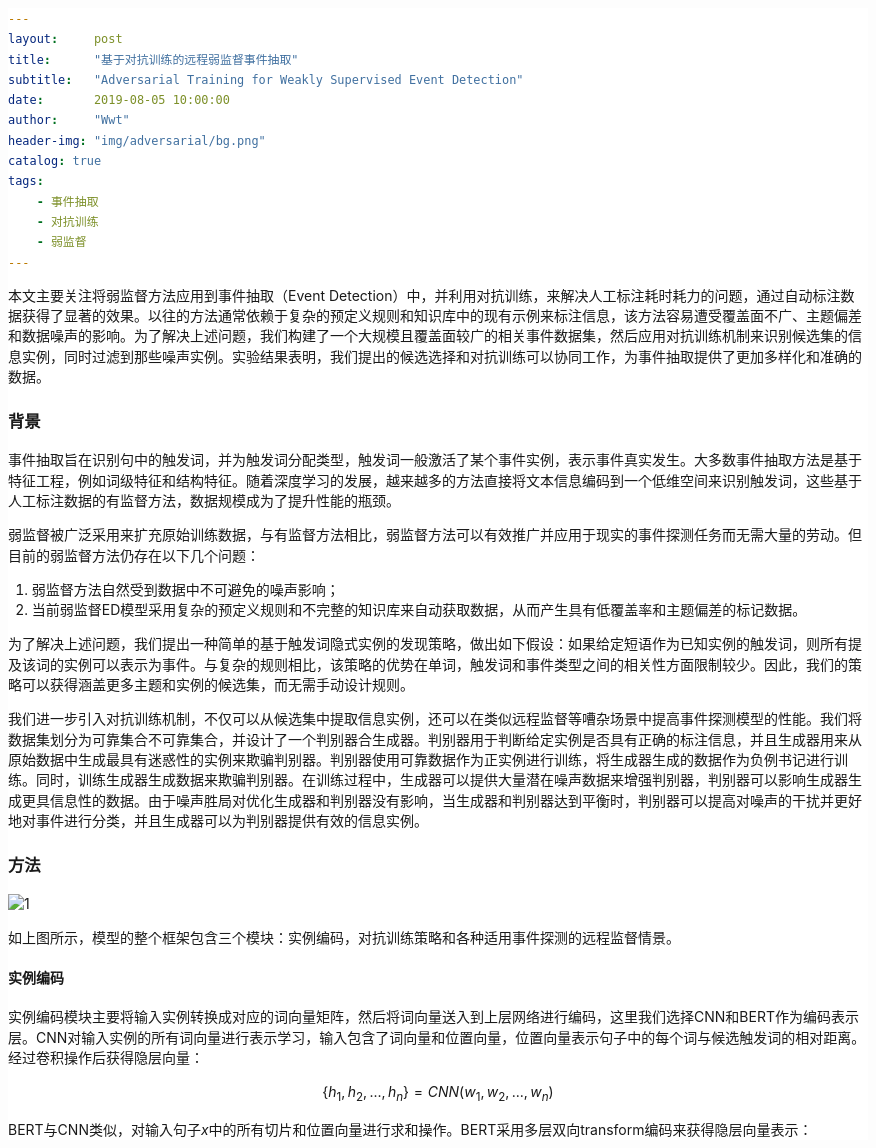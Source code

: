 ```yaml
---
layout:     post
title:      "基于对抗训练的远程弱监督事件抽取"
subtitle:   "Adversarial Training for Weakly Supervised Event Detection"
date:       2019-08-05 10:00:00
author:     "Wwt"
header-img: "img/adversarial/bg.png"
catalog: true
tags:   
    - 事件抽取
    - 对抗训练
    - 弱监督
---
```


本文主要关注将弱监督方法应用到事件抽取（Event Detection）中，并利用对抗训练，来解决人工标注耗时耗力的问题，通过自动标注数据获得了显著的效果。以往的方法通常依赖于复杂的预定义规则和知识库中的现有示例来标注信息，该方法容易遭受覆盖面不广、主题偏差和数据噪声的影响。为了解决上述问题，我们构建了一个大规模且覆盖面较广的相关事件数据集，然后应用对抗训练机制来识别候选集的信息实例，同时过滤到那些噪声实例。实验结果表明，我们提出的候选选择和对抗训练可以协同工作，为事件抽取提供了更加多样化和准确的数据。

### 背景

事件抽取旨在识别句中的触发词，并为触发词分配类型，触发词一般激活了某个事件实例，表示事件真实发生。大多数事件抽取方法是基于特征工程，例如词级特征和结构特征。随着深度学习的发展，越来越多的方法直接将文本信息编码到一个低维空间来识别触发词，这些基于人工标注数据的有监督方法，数据规模成为了提升性能的瓶颈。

弱监督被广泛采用来扩充原始训练数据，与有监督方法相比，弱监督方法可以有效推广并应用于现实的事件探测任务而无需大量的劳动。但目前的弱监督方法仍存在以下几个问题：

1. 弱监督方法自然受到数据中不可避免的噪声影响；
2. 当前弱监督ED模型采用复杂的预定义规则和不完整的知识库来自动获取数据，从而产生具有低覆盖率和主题偏差的标记数据。

为了解决上述问题，我们提出一种简单的基于触发词隐式实例的发现策略，做出如下假设：如果给定短语作为已知实例的触发词，则所有提及该词的实例可以表示为事件。与复杂的规则相比，该策略的优势在单词，触发词和事件类型之间的相关性方面限制较少。因此，我们的策略可以获得涵盖更多主题和实例的候选集，而无需手动设计规则。

我们进一步引入对抗训练机制，不仅可以从候选集中提取信息实例，还可以在类似远程监督等嘈杂场景中提高事件探测模型的性能。我们将数据集划分为可靠集合不可靠集合，并设计了一个判别器合生成器。判别器用于判断给定实例是否具有正确的标注信息，并且生成器用来从原始数据中生成最具有迷惑性的实例来欺骗判别器。判别器使用可靠数据作为正实例进行训练，将生成器生成的数据作为负例书记进行训练。同时，训练生成器生成数据来欺骗判别器。在训练过程中，生成器可以提供大量潜在噪声数据来增强判别器，判别器可以影响生成器生成更具信息性的数据。由于噪声胜局对优化生成器和判别器没有影响，当生成器和判别器达到平衡时，判别器可以提高对噪声的干扰并更好地对事件进行分类，并且生成器可以为判别器提供有效的信息实例。

### 方法

![1](/img/adersarial/1.png)

如上图所示，模型的整个框架包含三个模块：实例编码，对抗训练策略和各种适用事件探测的远程监督情景。

#### 实例编码

实例编码模块主要将输入实例转换成对应的词向量矩阵，然后将词向量送入到上层网络进行编码，这里我们选择CNN和BERT作为编码表示层。CNN对输入实例的所有词向量进行表示学习，输入包含了词向量和位置向量，位置向量表示句子中的每个词与候选触发词的相对距离。经过卷积操作后获得隐层向量：

$$
\{h_1,h_2,...,h_n\}=CNN(w_1,w_2,...,w_n)
$$


BERT与CNN类似，对输入句子$x$中的所有切片和位置向量进行求和操作。BERT采用多层双向transform编码来获得隐层向量表示：
